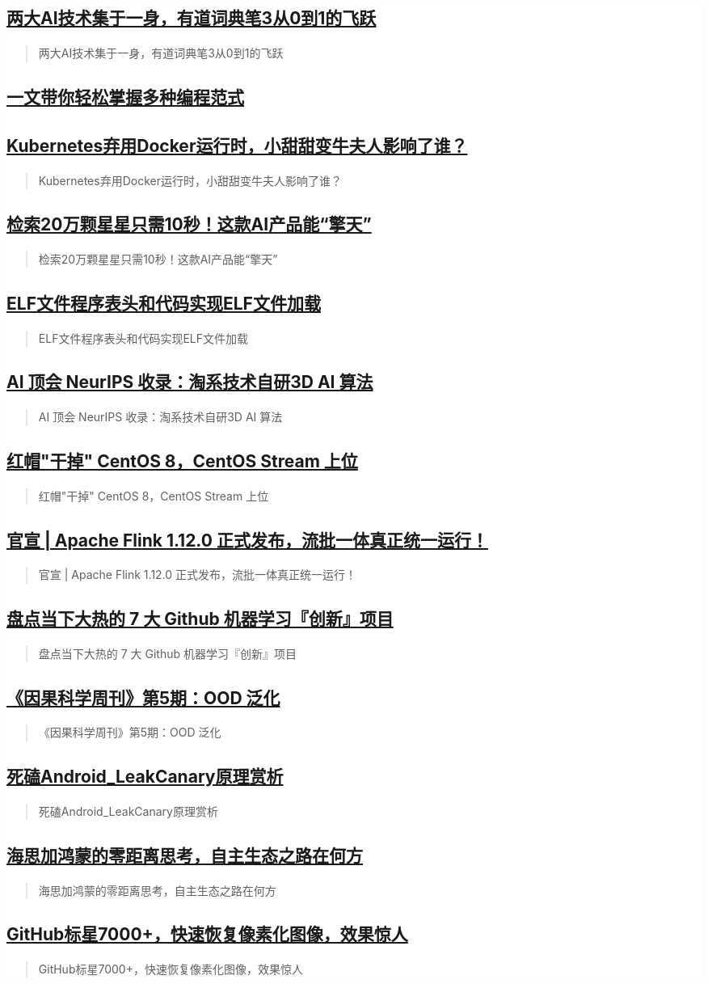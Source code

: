  ## [两大AI技术集于一身，有道词典笔3从0到1的飞跃](https://blog.csdn.net/dQCFKyQDXYm3F8rB0/article/details/110825141)
 > 两大AI技术集于一身，有道词典笔3从0到1的飞跃
 ## [一文带你轻松掌握多种编程范式](https://blog.csdn.net/songguangfan/article/details/110929508)
 > 
 ## [Kubernetes弃用Docker运行时，小甜甜变牛夫人影响了谁？](https://blog.csdn.net/NetEaseResearch/article/details/110949171)
 > Kubernetes弃用Docker运行时，小甜甜变牛夫人影响了谁？
 ## [检索20万颗星星只需10秒！这款AI产品能“擎天”](https://blog.csdn.net/qq_28168421/article/details/101088205)
 > 检索20万颗星星只需10秒！这款AI产品能“擎天”
 ## [ELF文件程序表头和代码实现ELF文件加载](https://blog.csdn.net/tyler_download/article/details/110955302)
 > ELF文件程序表头和代码实现ELF文件加载
 ## [AI 顶会 NeurIPS 收录：淘系技术自研3D AI 算法](https://blog.csdn.net/Taobaojishu/article/details/111026947)
 > AI 顶会 NeurIPS 收录：淘系技术自研3D AI 算法
 ## [红帽"干掉" CentOS 8，CentOS Stream 上位](https://blog.csdn.net/csdnnews/article/details/111027006)
 > 红帽&quot;干掉&quot; CentOS 8，CentOS Stream 上位
 ## [官宣 | Apache Flink 1.12.0 正式发布，流批一体真正统一运行！](https://blog.csdn.net/weixin_44904816/article/details/111027068)
 > 官宣 | Apache Flink 1.12.0 正式发布，流批一体真正统一运行！
 ## [盘点当下大热的 7 大 Github 机器学习『创新』项目](https://blog.csdn.net/qq_28168421/article/details/101088174)
 > 盘点当下大热的 7 大 Github 机器学习『创新』项目
 ## [《因果科学周刊》第5期：OOD 泛化](https://blog.csdn.net/BAAIBeijing/article/details/111056083)
 > 《因果科学周刊》第5期：OOD 泛化
 ## [死磕Android_LeakCanary原理赏析](https://blog.csdn.net/xfhy_/article/details/111072036)
 > 死磕Android_LeakCanary原理赏析
 ## [海思加鸿蒙的零距离思考，自主生态之路在何方](https://blog.csdn.net/BEYONDMA/article/details/111135498)
 > 海思加鸿蒙的零距离思考，自主生态之路在何方
 ## [GitHub标星7000+，快速恢复像素化图像，效果惊人](https://blog.csdn.net/dQCFKyQDXYm3F8rB0/article/details/110943771)
 > GitHub标星7000+，快速恢复像素化图像，效果惊人

    